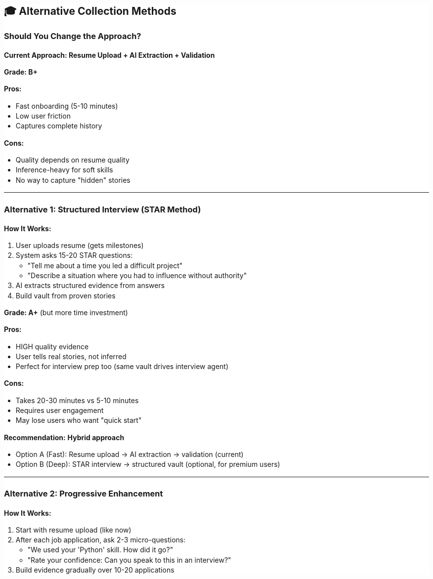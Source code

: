 
## 🎓 Alternative Collection Methods

### Should You Change the Approach?

**Current Approach: Resume Upload + AI Extraction + Validation**

**Grade: B+**

**Pros:**
- Fast onboarding (5-10 minutes)
- Low user friction
- Captures complete history

**Cons:**
- Quality depends on resume quality
- Inference-heavy for soft skills
- No way to capture "hidden" stories

---

### Alternative 1: **Structured Interview (STAR Method)**

**How It Works:**
1. User uploads resume (gets milestones)
2. System asks 15-20 STAR questions:
   - "Tell me about a time you led a difficult project"
   - "Describe a situation where you had to influence without authority"
3. AI extracts structured evidence from answers
4. Build vault from proven stories

**Grade: A+** (but more time investment)

**Pros:**
- HIGH quality evidence
- User tells real stories, not inferred
- Perfect for interview prep too (same vault drives interview agent)

**Cons:**
- Takes 20-30 minutes vs 5-10 minutes
- Requires user engagement
- May lose users who want "quick start"

**Recommendation:** **Hybrid approach**
- Option A (Fast): Resume upload → AI extraction → validation (current)
- Option B (Deep): STAR interview → structured vault (optional, for premium users)

---

### Alternative 2: **Progressive Enhancement**

**How It Works:**
1. Start with resume upload (like now)
2. After each job application, ask 2-3 micro-questions:
   - "We used your 'Python' skill. How did it go?"
   - "Rate your confidence: Can you speak to this in an interview?"
3. Build evidence gradually over 10-20 applications
